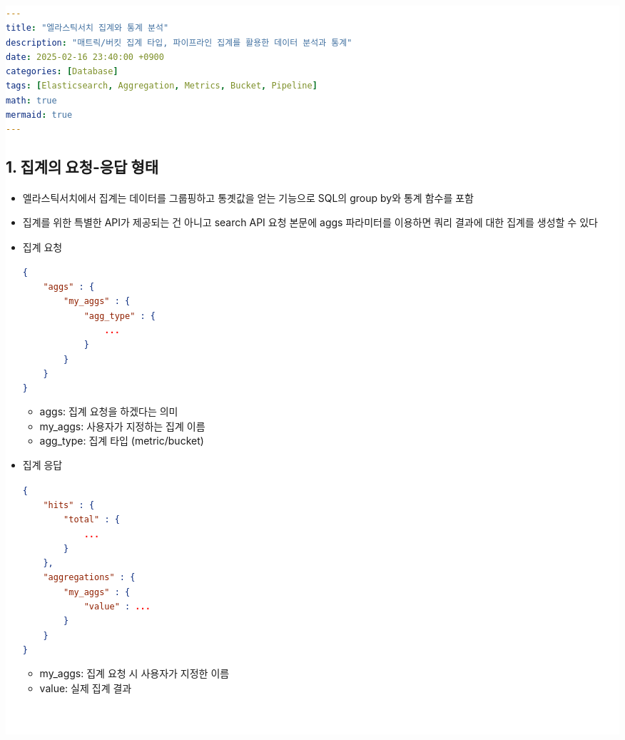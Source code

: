 ```yaml
---
title: "엘라스틱서치 집계와 통계 분석" 
description: "매트릭/버킷 집계 타입, 파이프라인 집계를 활용한 데이터 분석과 통계"
date: 2025-02-16 23:40:00 +0900
categories: [Database]
tags: [Elasticsearch, Aggregation, Metrics, Bucket, Pipeline]
math: true
mermaid: true
---
```


## 1. 집계의 요청-응답 형태
- 엘라스틱서치에서 집계는 데이터를 그룹핑하고 통곗값을 얻는 기능으로 SQL의 group by와 통계 함수를 포함
- 집계를 위한 특별한 API가 제공되는 건 아니고 search API 요청 본문에 aggs 파라미터를 이용하면 쿼리 결과에 대한 집계를 생성할 수 있다
- 집계 요청

    ``` json
    {
        "aggs" : {
            "my_aggs" : {
                "agg_type" : {
                    ...
                }
            }
        }
    }
    ```
    - aggs: 집계 요청을 하겠다는 의미
    - my_aggs: 사용자가 지정하는 집계 이름
    - agg_type: 집계 타입 (metric/bucket)
- 집계 응답
  
    ``` json
    {
        "hits" : {
            "total" : {
                ...
            }
        },
        "aggregations" : {
            "my_aggs" : {
                "value" : ...
            }
        }
    }
    ```
    - my_aggs: 집계 요청 시 사용자가 지정한 이름
    - value: 실제 집계 결과

<br>
<br>
